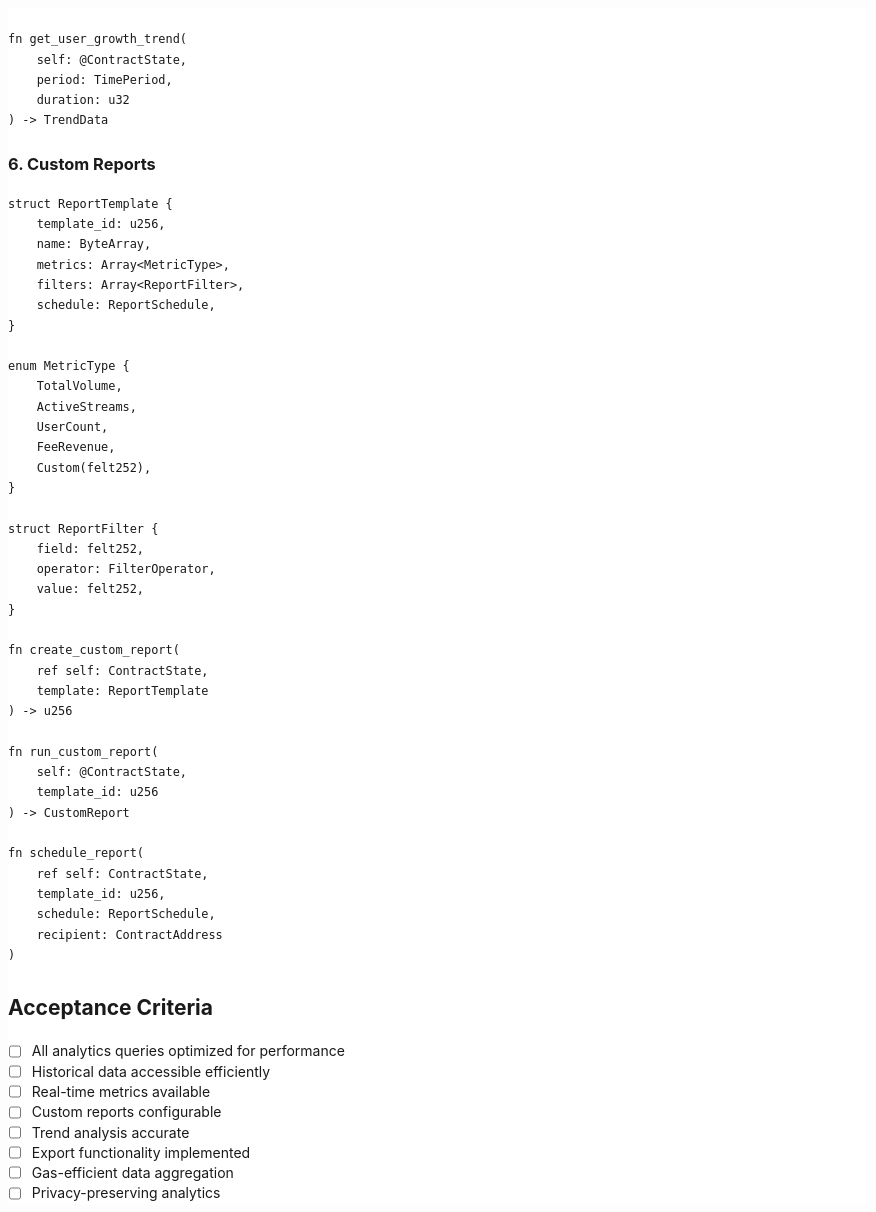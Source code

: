 ```cairo

fn get_user_growth_trend(
    self: @ContractState,
    period: TimePeriod,
    duration: u32
) -> TrendData
```

### 6. Custom Reports
```cairo
struct ReportTemplate {
    template_id: u256,
    name: ByteArray,
    metrics: Array<MetricType>,
    filters: Array<ReportFilter>,
    schedule: ReportSchedule,
}

enum MetricType {
    TotalVolume,
    ActiveStreams,
    UserCount,
    FeeRevenue,
    Custom(felt252),
}

struct ReportFilter {
    field: felt252,
    operator: FilterOperator,
    value: felt252,
}

fn create_custom_report(
    ref self: ContractState,
    template: ReportTemplate
) -> u256

fn run_custom_report(
    self: @ContractState,
    template_id: u256
) -> CustomReport

fn schedule_report(
    ref self: ContractState,
    template_id: u256,
    schedule: ReportSchedule,
    recipient: ContractAddress
)
```

## Acceptance Criteria
- [ ] All analytics queries optimized for performance
- [ ] Historical data accessible efficiently
- [ ] Real-time metrics available
- [ ] Custom reports configurable
- [ ] Trend analysis accurate
- [ ] Export functionality implemented
- [ ] Gas-efficient data aggregation
- [ ] Privacy-preserving analytics
